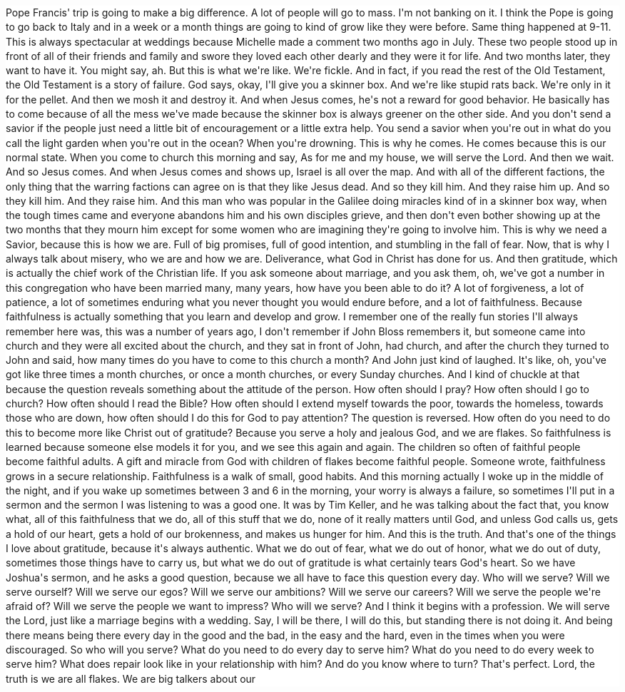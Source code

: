 Pope Francis' trip is going to make a big difference. A lot of people will go to mass. I'm not banking on it. I think the Pope is going to go back to Italy and in a week or a month things are going to kind of grow like they were before. Same thing happened at 9-11. This is always spectacular at weddings because Michelle made a comment two months ago in July. These two people stood up in front of all of their friends and family and swore they loved each other dearly and they were it for life. And two months later, they want to have it. You might say, ah. But this is what we're like. We're fickle. And in fact, if you read the rest of the Old Testament, the Old Testament is a story of failure. God says, okay, I'll give you a skinner box. And we're like stupid rats back. We're only in it for the pellet. And then we mosh it and destroy it. And when Jesus comes, he's not a reward for good behavior. He basically has to come because of all the mess we've made because the skinner box is always greener on the other side. And you don't send a savior if the people just need a little bit of encouragement or a little extra help. You send a savior when you're out in what do you call the light garden when you're out in the ocean? When you're drowning. This is why he comes. He comes because this is our normal state. When you come to church this morning and say, As for me and my house, we will serve the Lord. And then we wait. And so Jesus comes. And when Jesus comes and shows up, Israel is all over the map. And with all of the different factions, the only thing that the warring factions can agree on is that they like Jesus dead. And so they kill him. And they raise him up. And so they kill him. And they raise him. And this man who was popular in the Galilee doing miracles kind of in a skinner box way, when the tough times came and everyone abandons him and his own disciples grieve, and then don't even bother showing up at the two months that they mourn him except for some women who are imagining they're going to involve him. This is why we need a Savior, because this is how we are. Full of big promises, full of good intention, and stumbling in the fall of fear. Now, that is why I always talk about misery, who we are and how we are. Deliverance, what God in Christ has done for us. And then gratitude, which is actually the chief work of the Christian life. If you ask someone about marriage, and you ask them, oh, we've got a number in this congregation who have been married many, many years, how have you been able to do it? A lot of forgiveness, a lot of patience, a lot of sometimes enduring what you never thought you would endure before, and a lot of faithfulness. Because faithfulness is actually something that you learn and develop and grow. I remember one of the really fun stories I'll always remember here was, this was a number of years ago, I don't remember if John Bloss remembers it, but someone came into church and they were all excited about the church, and they sat in front of John, had church, and after the church they turned to John and said, how many times do you have to come to this church a month? And John just kind of laughed. It's like, oh, you've got like three times a month churches, or once a month churches, or every Sunday churches. And I kind of chuckle at that because the question reveals something about the attitude of the person. How often should I pray? How often should I go to church? How often should I read the Bible? How often should I extend myself towards the poor, towards the homeless, towards those who are down, how often should I do this for God to pay attention? The question is reversed. How often do you need to do this to become more like Christ out of gratitude? Because you serve a holy and jealous God, and we are flakes. So faithfulness is learned because someone else models it for you, and we see this again and again. The children so often of faithful people become faithful adults. A gift and miracle from God with children of flakes become faithful people. Someone wrote, faithfulness grows in a secure relationship. Faithfulness is a walk of small, good habits. And this morning actually I woke up in the middle of the night, and if you wake up sometimes between 3 and 6 in the morning, your worry is always a failure, so sometimes I'll put in a sermon and the sermon I was listening to was a good one. It was by Tim Keller, and he was talking about the fact that, you know what, all of this faithfulness that we do, all of this stuff that we do, none of it really matters until God, and unless God calls us, gets a hold of our heart, gets a hold of our brokenness, and makes us hunger for him. And this is the truth. And that's one of the things I love about gratitude, because it's always authentic. What we do out of fear, what we do out of honor, what we do out of duty, sometimes those things have to carry us, but what we do out of gratitude is what certainly tears God's heart. So we have Joshua's sermon, and he asks a good question, because we all have to face this question every day. Who will we serve? Will we serve ourself? Will we serve our egos? Will we serve our ambitions? Will we serve our careers? Will we serve the people we're afraid of? Will we serve the people we want to impress? Who will we serve? And I think it begins with a profession. We will serve the Lord, just like a marriage begins with a wedding. Say, I will be there, I will do this, but standing there is not doing it. And being there means being there every day in the good and the bad, in the easy and the hard, even in the times when you were discouraged. So who will you serve? What do you need to do every day to serve him? What do you need to do every week to serve him? What does repair look like in your relationship with him? And do you know where to turn? That's perfect. Lord, the truth is we are all flakes. We are big talkers about our
